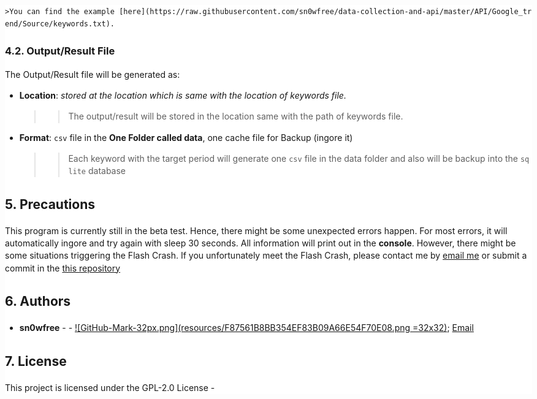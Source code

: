     >You can find the example [here](https://raw.githubusercontent.com/sn0wfree/data-collection-and-api/master/API/Google_trend/Source/keywords.txt).

### 4.2. <span id = "output/resultfile">Output/Result File</span>

The Output/Result file will be generated as:
  * **Location**: _stored at the location which is same with the location of keywords file._ 
    >>The output/result will be stored in the location same with the path of keywords file.
 
  * **Format**: `csv` file in the **One Folder called data**, one cache file for Backup (ingore it)
    >>  Each keyword with the target period will generate one `csv` file in the data folder and also will be backup into the `sqlite` database
 



## 5. <span id = "Precautions">Precautions</span>

This program is currently still in the beta test. Hence, there might be some unexpected errors happen. For most errors, it will automatically ingore and try again with sleep 30 seconds. All information will print out in the **console**. However, there might be some situations triggering the Flash Crash. If you unfortunately meet the Flash Crash, please contact me by [email me](mailto:snowfreedom0815@gmail.com) or submit a commit in the [this repository](https://github.com/sn0wfree/data-collection-and-api/tree/master/API/Google_trend)






## 6. <span id = "Authors">Authors</span>

* **sn0wfree** -  - [![GitHub-Mark-32px.png](resources/F87561B8BB354EF83B09A66E54F70E08.png =32x32)](https://github.com/sn0wfree); [Email](mailto:snowfreedom0815@gmail.com)



## 7. <span id = "License">License</span>

This project is licensed under the GPL-2.0 License - 